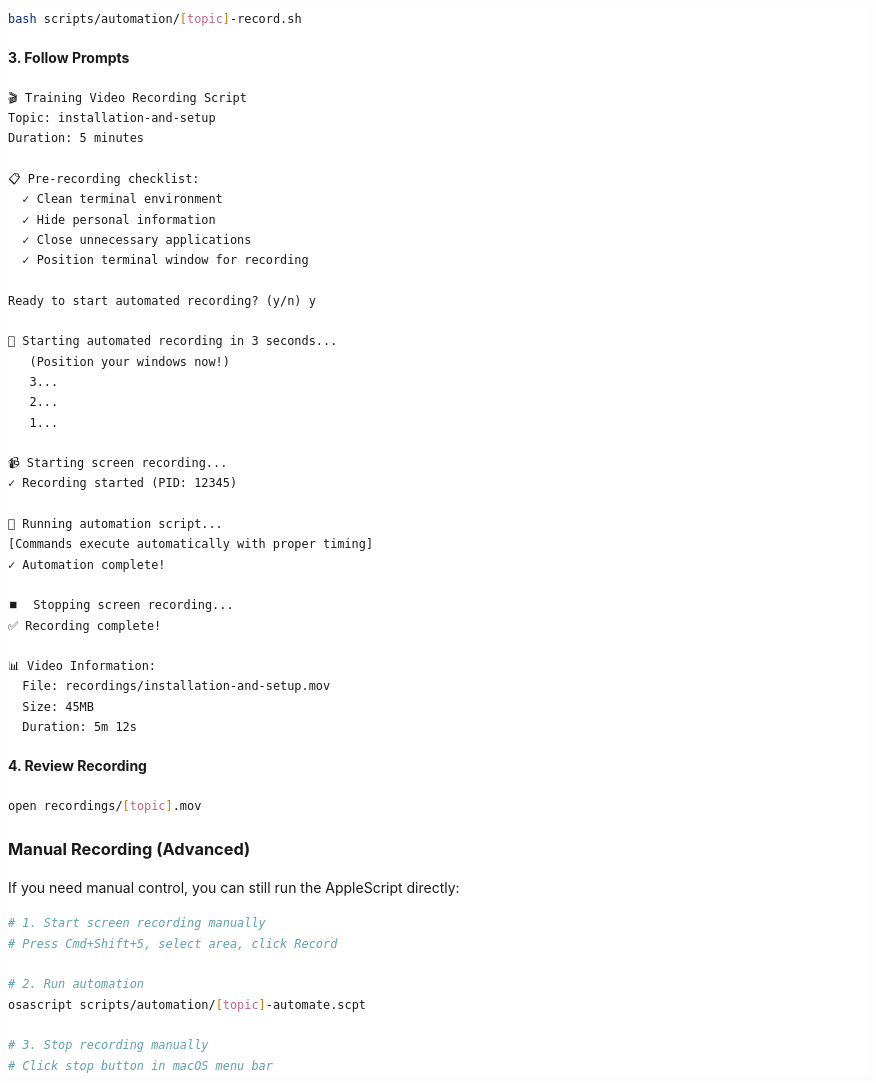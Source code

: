 ```bash
bash scripts/automation/[topic]-record.sh
```

#### 3. Follow Prompts

```
🎬 Training Video Recording Script
Topic: installation-and-setup
Duration: 5 minutes

📋 Pre-recording checklist:
  ✓ Clean terminal environment
  ✓ Hide personal information
  ✓ Close unnecessary applications
  ✓ Position terminal window for recording

Ready to start automated recording? (y/n) y

🚀 Starting automated recording in 3 seconds...
   (Position your windows now!)
   3...
   2...
   1...

📹 Starting screen recording...
✓ Recording started (PID: 12345)

🤖 Running automation script...
[Commands execute automatically with proper timing]
✓ Automation complete!

⏹️  Stopping screen recording...
✅ Recording complete!

📊 Video Information:
  File: recordings/installation-and-setup.mov
  Size: 45MB
  Duration: 5m 12s
```

#### 4. Review Recording

```bash
open recordings/[topic].mov
```

### Manual Recording (Advanced)

If you need manual control, you can still run the AppleScript directly:

```bash
# 1. Start screen recording manually
# Press Cmd+Shift+5, select area, click Record

# 2. Run automation
osascript scripts/automation/[topic]-automate.scpt

# 3. Stop recording manually
# Click stop button in macOS menu bar
```

